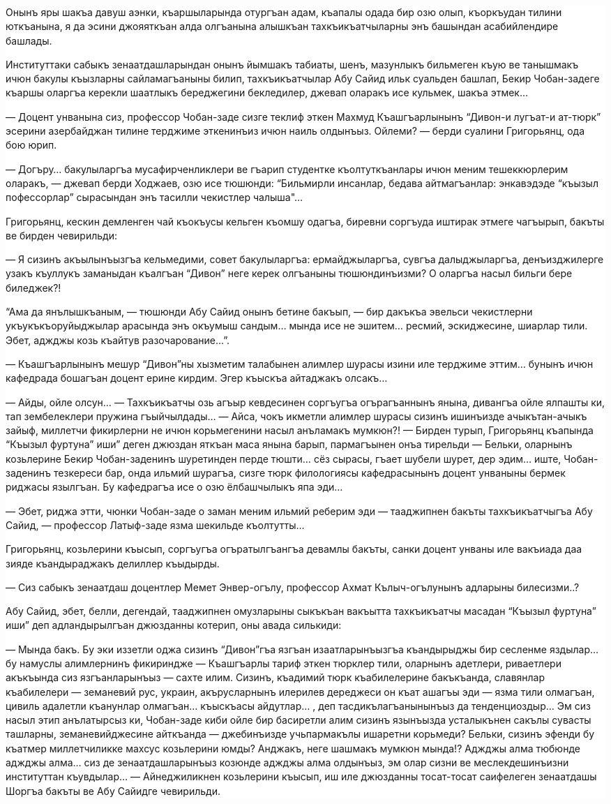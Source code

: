 Онынъ яры шакъа давуш аэнки, къаршыларында отургъан адам, къапалы одада бир озю олып, къоркъудан тилини юткъанына, я да эсини джояяткъан алда олгъанына алышкъан тахкъикъатчыларны энъ башындан асабийлендире башлады.

Институттаки сабыкъ зенаатдашларындан онынъ йымшакъ табиаты, шенъ, мазунлыкъ бильмеген къую ве танышмакъ ичюн бакулы къызларны сайламагъаныны билип, тахкъикъатчылар Абу Сайид ильк суальден башлап, Бекир Чобан-задеге къаршы оларгъа керекли шаатлыкъ береджегини бекледилер, джевап оларакъ исе кульмек, шакъа этмек…

— Доцент унванына сиз, профессор Чобан-заде сизге теклиф эткен Махмуд Къашгъарлынынъ “Дивон-и лугъат-и ат-тюрк” эсерини азербайджан тилине терджиме эткенинъиз ичюн наиль олдынъыз.
Ойлеми? — берди суалини Григорьянц, ода бою юрип.

— Догъру… бакулыларгъа мусафирченликлери ве гъарип студентке къолтуткъанлары ичюн меним тешеккюрлерим оларакъ, — джевап берди Ходжаев, озю исе тюшюнди: “Бильмирли инсанлар, бедава айтмагъанлар: энкавэдэде “къызыл пофессорлар” сырасындан энъ тасилли чекистлер чалыша"…

Григорьянц, кескин демленген чай къокъусы кельген къомшу одагъа, биревни соргъуда иштирак этмеге чагъырып, бакъты ве бирден чевирильди:

— Я сизинъ акъылынъызгъа кельмедими, совет бакулыларгъа: ермайджыларгъа, сувгъа далыджыларгъа, денъизджилерге узакъ къуллукъ заманыдан къалгъан “Дивон” неге керек олгъаныны тюшюндинъизми?
О оларгъа насыл бильги бере биледжек?!

“Ама да янълышкъаным, — тюшюнди Абу Сайид онынъ бетине бакъып, — бир дакъкъа эвельси чекистлерни укъукъкъоруйыджылар арасында энъ окъумыш сандым… мында исе не эшитем… ресмий, эскиджесине, шиарлар тили.
Эбет, аджджы козь къайтув разочарование...”.

— Къашгъарлынынъ мешур “Дивон”ны хызметим талабынен алимлер шурасы изини иле терджиме эттим… бунынъ ичюн кафедрада бошагъан доцент ерине кирдим.
Эгер къыскъа айтаджакъ олсакъ…

— Айды, ойле олсун… — Тахкъикъатчы озь агъыр кевдесинен соргъугъа огърагъаннынъ янына, дивангъа ойле ялпашты ки, тап зембелеклери пружина гъыйчылдады… — Айса, чокъ икметли алимлер шурасы сизинъ ишинъизде ачыкътан-ачыкъ зайыф, миллетчи фикирлерни не ичюн корьмегенини насыл анъламакъ мумкюн?! — Бирден турып, Григорьянц къапында “Къызыл фуртуна” иши” деген джюздан яткъан маса янына барып, пармагъынен онъа тирельди — Бельки, оларнынъ козьлерине Бекир Чобан-заденинъ шуретинден перде тюшти… сёз сырасы, гъает шубели шурет, дер эдим… иште, Чобан-заденинъ тезкереси бар, онда ильмий шурагъа, сизге тюрк филологиясы кафедрасынынъ доцент унваныны бермек риджасы язылгъан.
Бу кафедрагъа исе о озю ёлбашчылыкъ япа эди...

— Эбет, риджа этти, чюнки Чобан-заде о заман меним ильмий реберим эди — тааджипнен бакъты тахкъикъатчыгъа Абу Сайид, — профессор Латыф-заде язма шекильде къолтутты…

Григорьянц, козьлерини къысып, соргъугъа огъратылгъангъа девамлы бакъты, санки доцент унваны иле вакъиада даа зияде къандыраджакъ делиллер къыдырды.

— Сиз сабыкъ зенаатдаш доцентлер Мемет Энвер-огълу, профессор Ахмат Кълыч-огълунынъ адларыны билесизми..?

Абу Сайид, эбет, белли, дегендай, тааджипнен омузларыны сыкъкъан вакъытта тахкъикъатчы масадан “Къызыл фуртуна” иши” деп адландырылгъан джюзданны котерип, оны авада силькиди:

— Мында бакъ.
Бу эки иззетли оджа сизинъ “Дивон”гъа язгъан изаатларынъызгъа къандырыджы бир сесленме яздылар… бу намуслы алимлернинъ фикириндже — Къашгъарлы тариф эткен тюрклер тили, оларнынъ адетлери, риваетлери акъкъында сиз язгъанларынъыз — сахте илим.
Сизинъ, къадимий тюрк къабилелерине бакъкъанда, славянлар къабилелери — земаневий рус, украин, акърусларнынъ илерилев дереджеси он къат ашагъы эди — язма тили олмагъан, цивиль адалетли къанунлар олмагъан… къыскъасы айдутлар… , деп тасдикълагъанынынъыз да тенденциоздыр…
Эм сиз насыл этип анълатырсыз ки, Чобан-заде киби ойле бир басиретли алим сизинъ язынъызда усталыкънен сакълы сувасты ташларны, земаневийджесине айткъанда — джебинъизде учьпармакълы ишаретни корьмеди?
Бельки, сизинъ эфенди бу къатмер миллетчиликке махсус козьлерини юмды?
Анджакъ, неге шашмакъ мумкюн мында!?
Аджджы алма тюбюнде аджджы алма… сиз де зенаатдашларынъыз козюнде аджджы алма олдынъыз, эм олар сизни ве меслекдешинъизни институттан къувдылар… — Айнеджиликнен козьлерини къысып, иш иле джюзданны тосат-тосат саифелеген зенаатдашы Шоргъа бакъты ве Абу Сайидге чевирильди. 